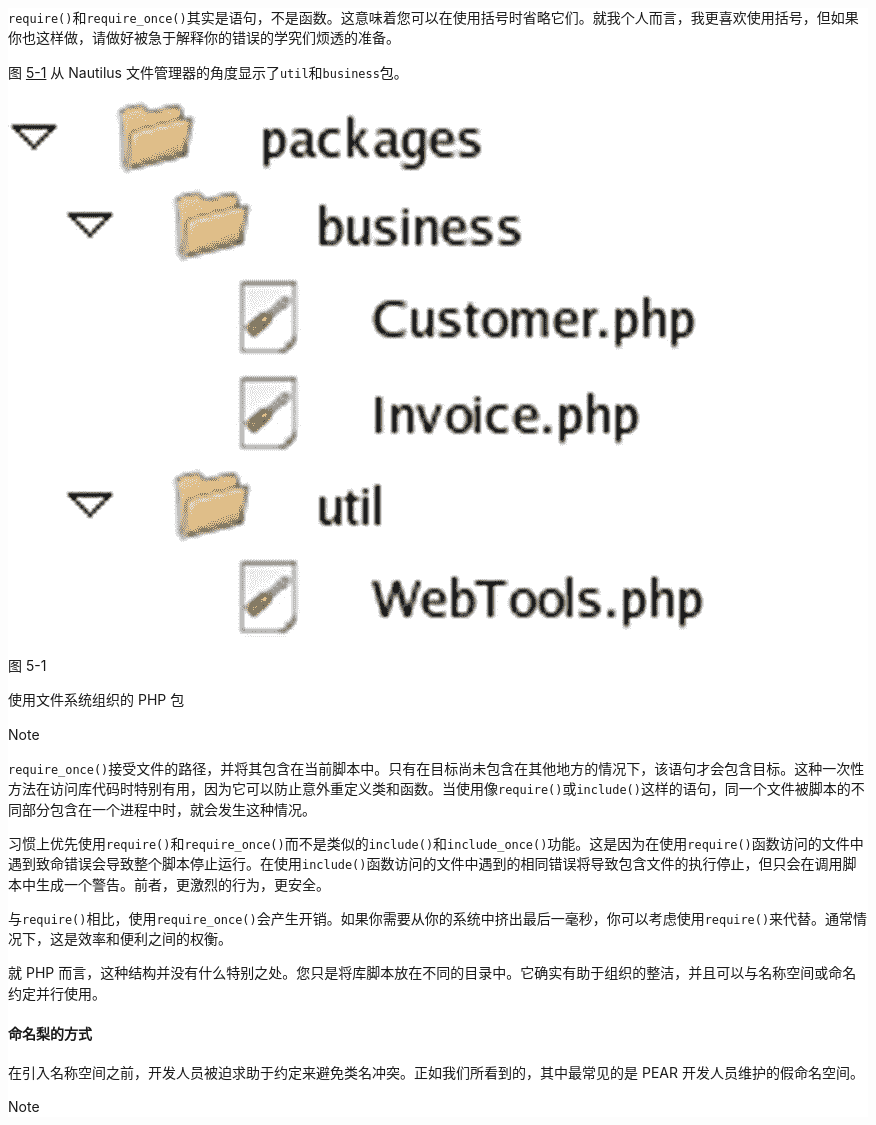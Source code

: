 `require()`和`require_once()`其实是语句，不是函数。这意味着您可以在使用括号时省略它们。就我个人而言，我更喜欢使用括号，但如果你也这样做，请做好被急于解释你的错误的学究们烦透的准备。

图 [5-1](#Fig1) 从 Nautilus 文件管理器的角度显示了`util`和`business`包。

![img/314621_6_En_5_Fig1_HTML.jpg](img/314621_6_En_5_Fig1_HTML.jpg)

图 5-1

使用文件系统组织的 PHP 包

Note

`require_once()`接受文件的路径，并将其包含在当前脚本中。只有在目标尚未包含在其他地方的情况下，该语句才会包含目标。这种一次性方法在访问库代码时特别有用，因为它可以防止意外重定义类和函数。当使用像`require()`或`include()`这样的语句，同一个文件被脚本的不同部分包含在一个进程中时，就会发生这种情况。

习惯上优先使用`require()`和`require_once()`而不是类似的`include()`和`include_once()`功能。这是因为在使用`require()`函数访问的文件中遇到致命错误会导致整个脚本停止运行。在使用`include()`函数访问的文件中遇到的相同错误将导致包含文件的执行停止，但只会在调用脚本中生成一个警告。前者，更激烈的行为，更安全。

与`require()`相比，使用`require_once()`会产生开销。如果你需要从你的系统中挤出最后一毫秒，你可以考虑使用`require()`来代替。通常情况下，这是效率和便利之间的权衡。

就 PHP 而言，这种结构并没有什么特别之处。您只是将库脚本放在不同的目录中。它确实有助于组织的整洁，并且可以与名称空间或命名约定并行使用。

#### 命名梨的方式

在引入名称空间之前，开发人员被迫求助于约定来避免类名冲突。正如我们所看到的，其中最常见的是 PEAR 开发人员维护的假命名空间。

Note
